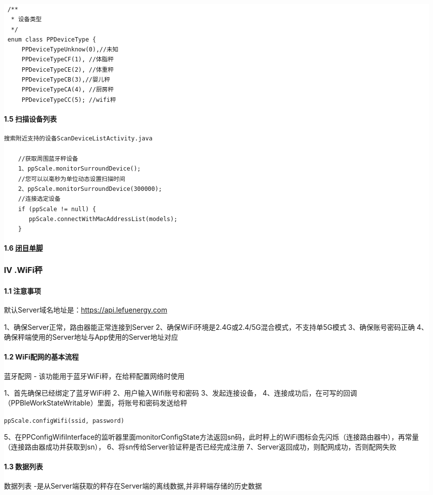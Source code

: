      /**
      * 设备类型
      */
     enum class PPDeviceType {
         PPDeviceTypeUnknow(0),//未知
         PPDeviceTypeCF(1), //体脂秤
         PPDeviceTypeCE(2), //体重秤
         PPDeviceTypeCB(3),//婴儿秤
         PPDeviceTypeCA(4), //厨房秤
         PPDeviceTypeCC(5); //wifi秤

#### 1.5 扫描设备列表

	搜索附近支持的设备ScanDeviceListActivity.java

	 	//获取周围蓝牙秤设备
        1、ppScale.monitorSurroundDevice();
        //您可以以毫秒为单位动态设置扫描时间
        2、ppScale.monitorSurroundDevice(300000);  
		//连接选定设备
		if (ppScale != null) {
           ppScale.connectWithMacAddressList(models);
        }

#### 1.6 [闭目单脚](#闭目单脚模式)

### IV .WiFi秤

#### 1.1 注意事项

默认Server域名地址是：https://api.lefuenergy.com

1、确保Server正常，路由器能正常连接到Server
2、确保WiFi环境是2.4G或2.4/5G混合模式，不支持单5G模式
3、确保账号密码正确
4、确保秤端使用的Server地址与App使用的Server地址对应

#### 1.2 WiFi配网的基本流程
蓝牙配网 - 该功能用于蓝牙WiFi秤，在给秤配置网络时使用

1、首先确保已经绑定了蓝牙WiFi秤
2、用户输入Wifi账号和密码
3、发起连接设备，
4、连接成功后，在可写的回调（PPBleWorkStateWritable）里面，将账号和密码发送给秤

    ppScale.configWifi(ssid, password)

5、在PPConfigWifiInterface的监听器里面monitorConfigState方法返回sn码，此时秤上的WiFi图标会先闪烁（连接路由器中），再常量（连接路由器成功并获取到sn），
6、将sn传给Server验证秤是否已经完成注册
7、Server返回成功，则配网成功，否则配网失败

#### 1.3 数据列表

数据列表 -是从Server端获取的秤存在Server端的离线数据,并非秤端存储的历史数据
